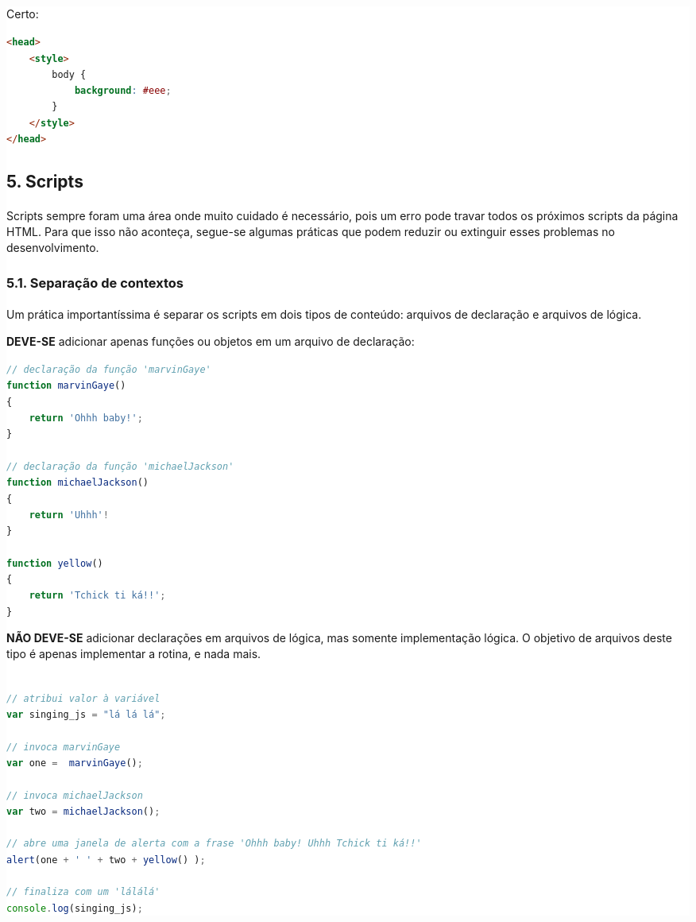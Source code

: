 Certo:

```html
<head>
    <style>
        body { 
            background: #eee; 
        }
    </style>
</head>
```


## 5. Scripts

Scripts sempre foram uma área onde muito cuidado é necessário, pois um erro pode travar todos os próximos scripts da página HTML. Para que isso não aconteça, segue-se algumas práticas que podem reduzir ou extinguir esses problemas no desenvolvimento.

### 5.1. Separação de contextos

Um prática importantíssima é separar os scripts em dois tipos de conteúdo: arquivos de declaração e arquivos de lógica.

**DEVE-SE** adicionar apenas funções ou objetos em um arquivo de declaração:

```js
// declaração da função 'marvinGaye'
function marvinGaye() 
{
    return 'Ohhh baby!';
}

// declaração da função 'michaelJackson'
function michaelJackson()
{
    return 'Uhhh'!
}

function yellow()
{
    return 'Tchick ti ká!!';
}
```

**NÃO DEVE-SE** adicionar declarações em arquivos de lógica, mas somente implementação lógica. O objetivo de arquivos deste tipo é apenas implementar a rotina, e nada mais.

```js

// atribui valor à variável
var singing_js = "lá lá lá";

// invoca marvinGaye
var one =  marvinGaye();

// invoca michaelJackson
var two = michaelJackson();

// abre uma janela de alerta com a frase 'Ohhh baby! Uhhh Tchick ti ká!!'
alert(one + ' ' + two + yellow() );

// finaliza com um 'lálálá'
console.log(singing_js);
```
